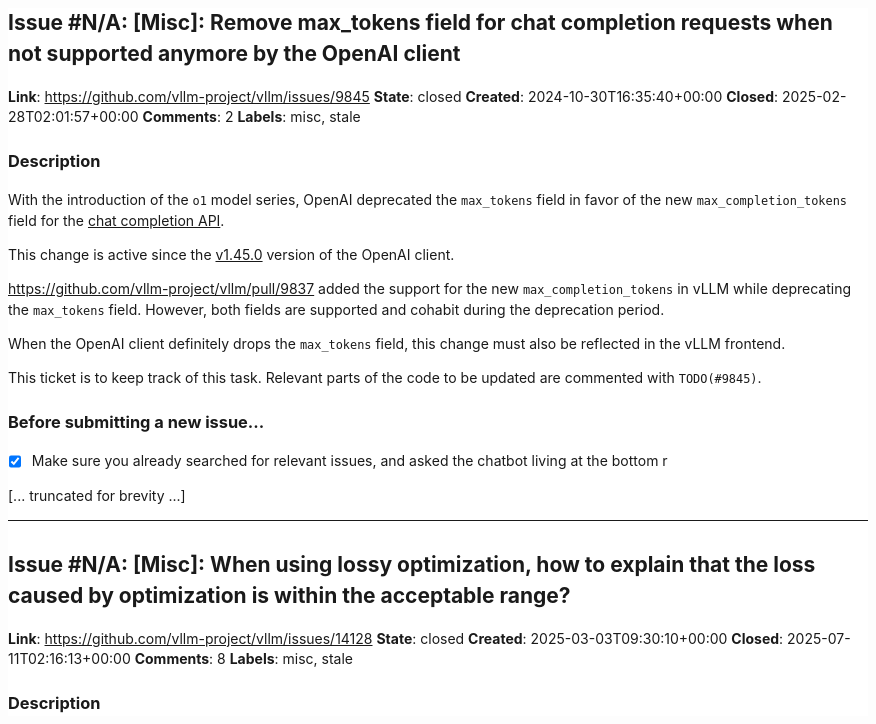 
## Issue #N/A: [Misc]: Remove max_tokens field for chat completion requests when not supported anymore by the OpenAI client

**Link**: https://github.com/vllm-project/vllm/issues/9845
**State**: closed
**Created**: 2024-10-30T16:35:40+00:00
**Closed**: 2025-02-28T02:01:57+00:00
**Comments**: 2
**Labels**: misc, stale

### Description

With the introduction of the `o1` model series, OpenAI deprecated the `max_tokens` field in favor of the new `max_completion_tokens` field for the [chat completion API](https://platform.openai.com/docs/api-reference/chat/create).

This change is active since the [v1.45.0](https://github.com/openai/openai-python/compare/v1.44.1...v1.45.0) version of the OpenAI client.

https://github.com/vllm-project/vllm/pull/9837 added the support for the new `max_completion_tokens` in vLLM while deprecating the `max_tokens` field. However, both fields are supported and cohabit during the deprecation period.

When the OpenAI client definitely drops the `max_tokens` field, this change must also be reflected in the vLLM frontend.

This ticket is to keep track of this task. Relevant parts of the code to be updated are commented with `TODO(#9845)`.




### Before submitting a new issue...

- [X] Make sure you already searched for relevant issues, and asked the chatbot living at the bottom r

[... truncated for brevity ...]

---

## Issue #N/A: [Misc]: When using lossy optimization, how to explain that the loss caused by optimization is within the acceptable range?

**Link**: https://github.com/vllm-project/vllm/issues/14128
**State**: closed
**Created**: 2025-03-03T09:30:10+00:00
**Closed**: 2025-07-11T02:16:13+00:00
**Comments**: 8
**Labels**: misc, stale

### Description
